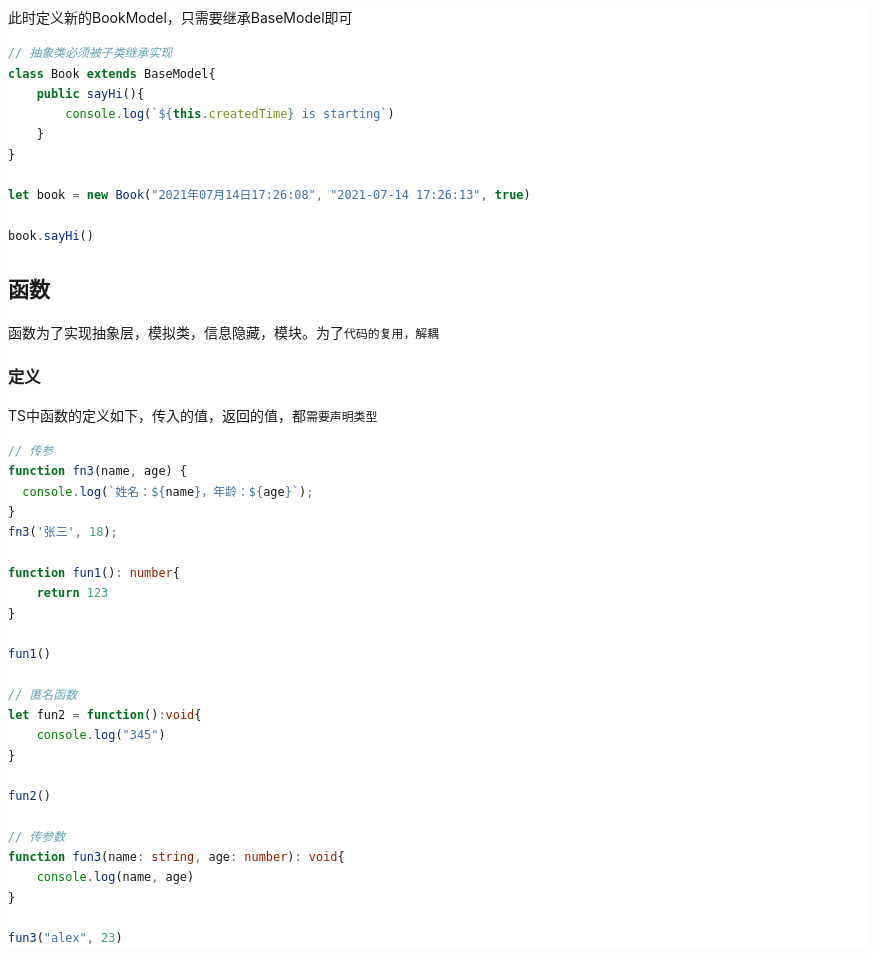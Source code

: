 

此时定义新的BookModel，只需要继承BaseModel即可

```ts
// 抽象类必须被子类继承实现
class Book extends BaseModel{
    public sayHi(){
        console.log(`${this.createdTime} is starting`)
    }
}

let book = new Book("2021年07月14日17:26:08", "2021-07-14 17:26:13", true)

book.sayHi()
```



## 函数

函数为了实现抽象层，模拟类，信息隐藏，模块。为了`代码的复用，解耦`

### 定义

TS中函数的定义如下，传入的值，返回的值，都`需要声明类型`

```ts
// 传参
function fn3(name, age) {
  console.log(`姓名：${name}，年龄：${age}`);
}
fn3('张三', 18);

function fun1(): number{
    return 123
}

fun1()

// 匿名函数
let fun2 = function():void{
    console.log("345")
}

fun2()

// 传参数
function fun3(name: string, age: number): void{
    console.log(name, age)
}

fun3("alex", 23)
```
